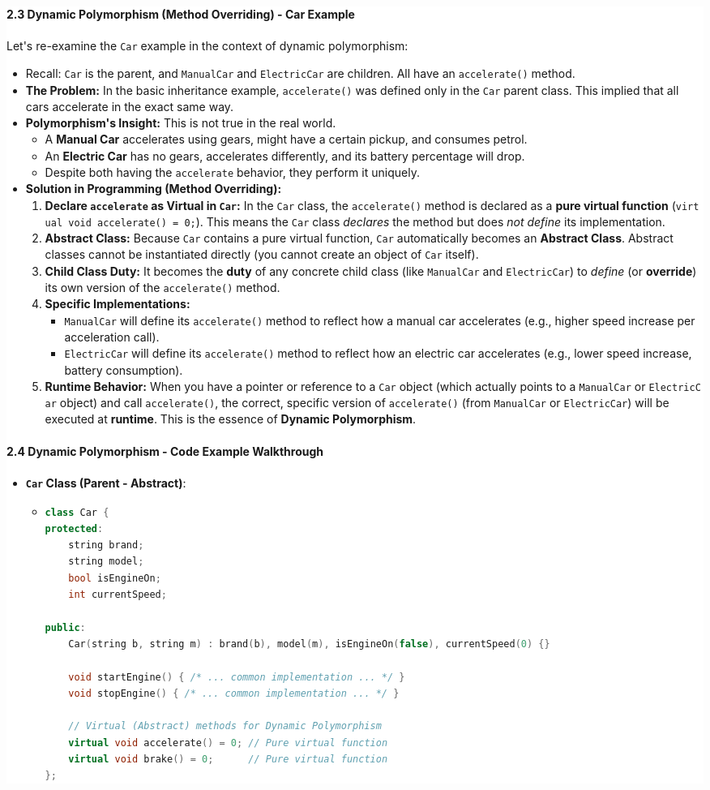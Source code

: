 #### 2.3 Dynamic Polymorphism (Method Overriding) - Car Example

Let's re-examine the `Car` example in the context of dynamic polymorphism:

- Recall: `Car` is the parent, and `ManualCar` and `ElectricCar` are children. All have an `accelerate()` method.
- **The Problem:** In the basic inheritance example, `accelerate()` was defined only in the `Car` parent class. This implied that all cars accelerate in the exact same way.
- **Polymorphism's Insight:** This is not true in the real world.
  - A **Manual Car** accelerates using gears, might have a certain pickup, and consumes petrol.
  - An **Electric Car** has no gears, accelerates differently, and its battery percentage will drop.
  - Despite both having the `accelerate` behavior, they perform it uniquely.
- **Solution in Programming (Method Overriding):**
  1.  **Declare `accelerate` as Virtual in `Car`:** In the `Car` class, the `accelerate()` method is declared as a **pure virtual function** (`virtual void accelerate() = 0;`). This means the `Car` class _declares_ the method but does _not define_ its implementation.
  2.  **Abstract Class:** Because `Car` contains a pure virtual function, `Car` automatically becomes an **Abstract Class**. Abstract classes cannot be instantiated directly (you cannot create an object of `Car` itself).
  3.  **Child Class Duty:** It becomes the **duty** of any concrete child class (like `ManualCar` and `ElectricCar`) to _define_ (or **override**) its own version of the `accelerate()` method.
  4.  **Specific Implementations:**
      - `ManualCar` will define its `accelerate()` method to reflect how a manual car accelerates (e.g., higher speed increase per acceleration call).
      - `ElectricCar` will define its `accelerate()` method to reflect how an electric car accelerates (e.g., lower speed increase, battery consumption).
  5.  **Runtime Behavior:** When you have a pointer or reference to a `Car` object (which actually points to a `ManualCar` or `ElectricCar` object) and call `accelerate()`, the correct, specific version of `accelerate()` (from `ManualCar` or `ElectricCar`) will be executed at **runtime**. This is the essence of **Dynamic Polymorphism**.

#### 2.4 Dynamic Polymorphism - Code Example Walkthrough

- **`Car` Class (Parent - Abstract)**:

  - ```cpp
    class Car {
    protected:
        string brand;
        string model;
        bool isEngineOn;
        int currentSpeed;

    public:
        Car(string b, string m) : brand(b), model(m), isEngineOn(false), currentSpeed(0) {}

        void startEngine() { /* ... common implementation ... */ }
        void stopEngine() { /* ... common implementation ... */ }

        // Virtual (Abstract) methods for Dynamic Polymorphism
        virtual void accelerate() = 0; // Pure virtual function
        virtual void brake() = 0;      // Pure virtual function
    };
    ```
